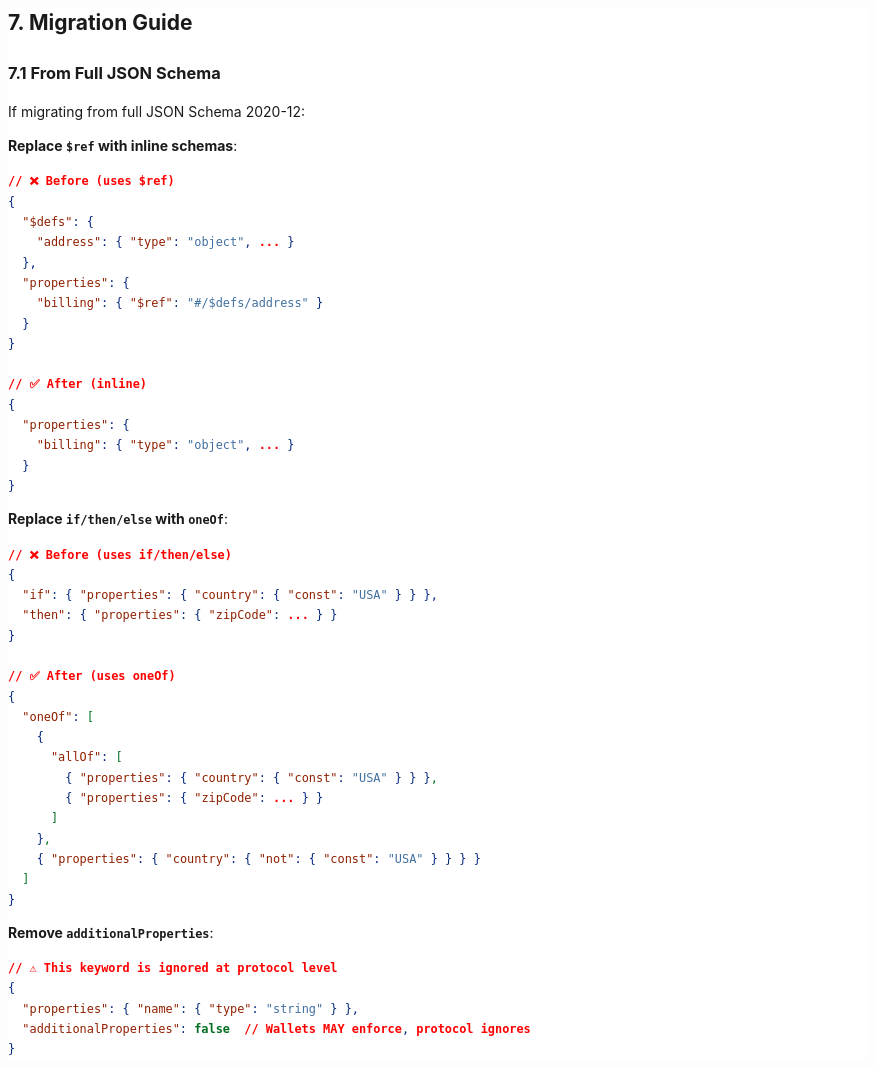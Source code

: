 ## 7. Migration Guide

### 7.1 From Full JSON Schema

If migrating from full JSON Schema 2020-12:

**Replace `$ref` with inline schemas**:
```json
// ❌ Before (uses $ref)
{
  "$defs": {
    "address": { "type": "object", ... }
  },
  "properties": {
    "billing": { "$ref": "#/$defs/address" }
  }
}

// ✅ After (inline)
{
  "properties": {
    "billing": { "type": "object", ... }
  }
}
```

**Replace `if/then/else` with `oneOf`**:
```json
// ❌ Before (uses if/then/else)
{
  "if": { "properties": { "country": { "const": "USA" } } },
  "then": { "properties": { "zipCode": ... } }
}

// ✅ After (uses oneOf)
{
  "oneOf": [
    {
      "allOf": [
        { "properties": { "country": { "const": "USA" } } },
        { "properties": { "zipCode": ... } }
      ]
    },
    { "properties": { "country": { "not": { "const": "USA" } } } }
  ]
}
```

**Remove `additionalProperties`**:
```json
// ⚠️ This keyword is ignored at protocol level
{
  "properties": { "name": { "type": "string" } },
  "additionalProperties": false  // Wallets MAY enforce, protocol ignores
}
```
